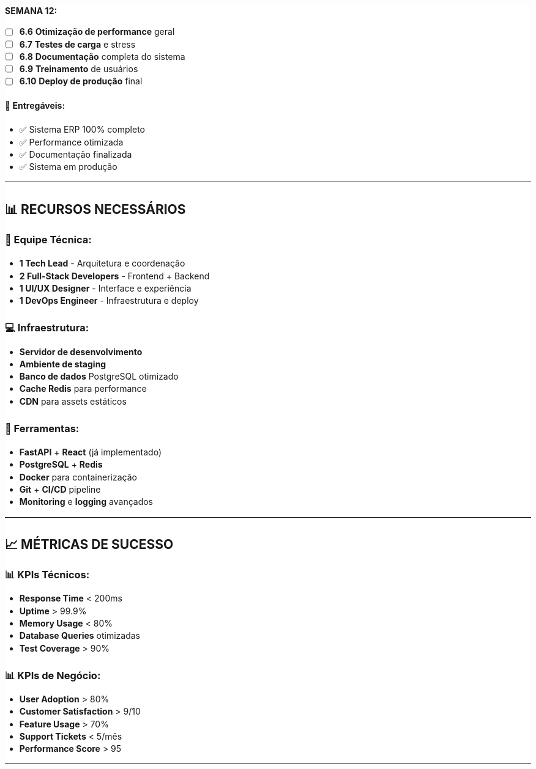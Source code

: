 **SEMANA 12:**
- [ ] **6.6** **Otimização de performance** geral
- [ ] **6.7** **Testes de carga** e stress
- [ ] **6.8** **Documentação** completa do sistema
- [ ] **6.9** **Treinamento** de usuários
- [ ] **6.10** **Deploy de produção** final

#### **🎁 Entregáveis:**
- ✅ Sistema ERP 100% completo
- ✅ Performance otimizada
- ✅ Documentação finalizada
- ✅ Sistema em produção

---

## 📊 **RECURSOS NECESSÁRIOS**

### **👥 Equipe Técnica:**
- **1 Tech Lead** - Arquitetura e coordenação
- **2 Full-Stack Developers** - Frontend + Backend  
- **1 UI/UX Designer** - Interface e experiência
- **1 DevOps Engineer** - Infraestrutura e deploy

### **💻 Infraestrutura:**
- **Servidor de desenvolvimento** 
- **Ambiente de staging**
- **Banco de dados** PostgreSQL otimizado
- **Cache Redis** para performance
- **CDN** para assets estáticos

### **🔧 Ferramentas:**
- **FastAPI** + **React** (já implementado)
- **PostgreSQL** + **Redis** 
- **Docker** para containerização
- **Git** + **CI/CD** pipeline
- **Monitoring** e **logging** avançados

---

## 📈 **MÉTRICAS DE SUCESSO**

### **📊 KPIs Técnicos:**
- **Response Time** < 200ms
- **Uptime** > 99.9%
- **Memory Usage** < 80%
- **Database Queries** otimizadas
- **Test Coverage** > 90%

### **📊 KPIs de Negócio:**
- **User Adoption** > 80%
- **Customer Satisfaction** > 9/10
- **Feature Usage** > 70%
- **Support Tickets** < 5/mês
- **Performance Score** > 95

---